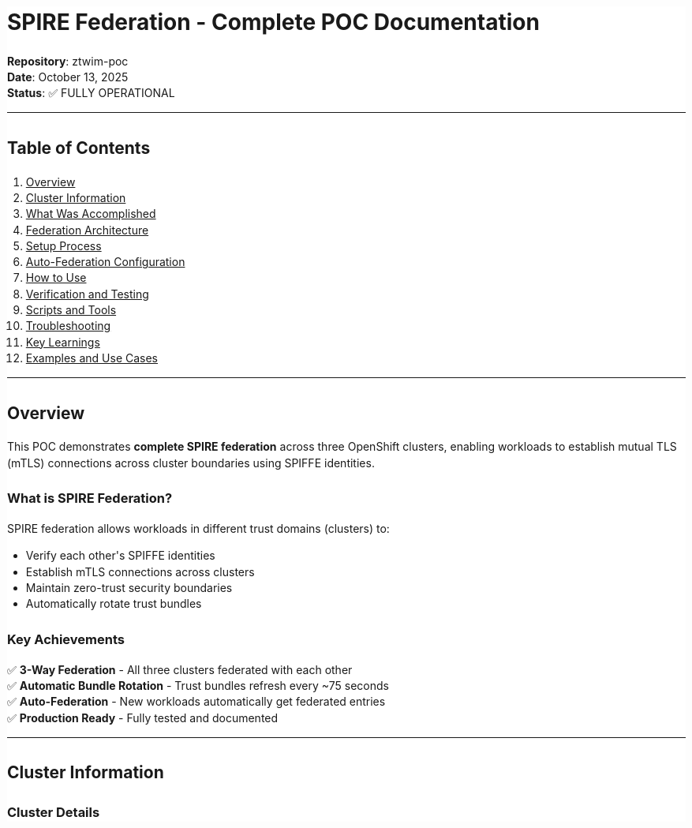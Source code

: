 # SPIRE Federation - Complete POC Documentation

**Repository**: ztwim-poc  
**Date**: October 13, 2025  
**Status**: ✅ FULLY OPERATIONAL

---

## Table of Contents

1. [Overview](#overview)
2. [Cluster Information](#cluster-information)
3. [What Was Accomplished](#what-was-accomplished)
4. [Federation Architecture](#federation-architecture)
5. [Setup Process](#setup-process)
6. [Auto-Federation Configuration](#auto-federation-configuration)
7. [How to Use](#how-to-use)
8. [Verification and Testing](#verification-and-testing)
9. [Scripts and Tools](#scripts-and-tools)
10. [Troubleshooting](#troubleshooting)
11. [Key Learnings](#key-learnings)
12. [Examples and Use Cases](#examples-and-use-cases)

---

## Overview

This POC demonstrates **complete SPIRE federation** across three OpenShift clusters, enabling workloads to establish mutual TLS (mTLS) connections across cluster boundaries using SPIFFE identities.

### What is SPIRE Federation?

SPIRE federation allows workloads in different trust domains (clusters) to:
- Verify each other's SPIFFE identities
- Establish mTLS connections across clusters
- Maintain zero-trust security boundaries
- Automatically rotate trust bundles

### Key Achievements

✅ **3-Way Federation** - All three clusters federated with each other  
✅ **Automatic Bundle Rotation** - Trust bundles refresh every ~75 seconds  
✅ **Auto-Federation** - New workloads automatically get federated entries  
✅ **Production Ready** - Fully tested and documented

---

## Cluster Information

### Cluster Details
